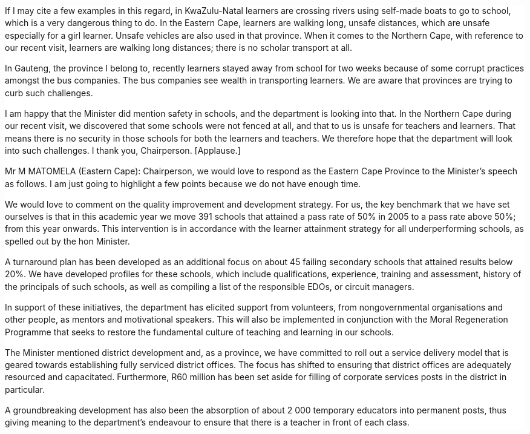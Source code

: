 If I may cite a few examples in this regard, in KwaZulu-Natal learners are
crossing rivers using self-made boats to go to school, which is a very
dangerous thing to do. In the Eastern Cape, learners are walking long,
unsafe distances, which are unsafe especially for a girl learner. Unsafe
vehicles are also used in that province. When it comes to the Northern
Cape, with reference to our recent visit, learners are walking long
distances; there is no scholar transport at all.

In Gauteng, the province I belong to, recently learners stayed away from
school for two weeks because of some corrupt practices amongst the bus
companies. The bus companies see wealth in transporting learners. We are
aware that provinces are trying to curb such challenges.

I am happy that the Minister did mention safety in schools, and the
department is looking into that. In the Northern Cape during our recent
visit, we discovered that some schools were not fenced at all, and that to
us is unsafe for teachers and learners. That means there is no security in
those schools for both the learners and teachers. We therefore hope that
the department will look into such challenges. I thank you, Chairperson.
[Applause.]

Mr M MATOMELA (Eastern Cape): Chairperson, we would love to respond as the
Eastern Cape Province to the Minister’s speech as follows. I am just going
to highlight a few points because we do not have enough time.

We would love to comment on the quality improvement and development
strategy. For us, the key benchmark that we have set ourselves is that in
this academic year we move 391 schools that attained a pass rate of 50% in
2005 to a pass rate above 50%; from this year onwards. This intervention is
in accordance with the learner attainment strategy for all underperforming
schools, as spelled out by the hon Minister.

A turnaround plan has been developed as an additional focus on about 45
failing secondary schools that attained results below 20%. We have
developed profiles for these schools, which include qualifications,
experience, training and assessment, history of the principals of such
schools, as well as compiling a list of the responsible EDOs, or circuit
managers.

In support of these initiatives, the department has elicited support from
volunteers, from nongovernmental organisations and other people, as mentors
and motivational speakers. This will also be implemented in conjunction
with the Moral Regeneration Programme that seeks to restore the fundamental
culture of teaching and learning in our schools.

The Minister mentioned district development and, as a province, we have
committed to roll out a service delivery model that is geared towards
establishing fully serviced district offices. The focus has shifted to
ensuring that district offices are adequately resourced and capacitated.
Furthermore, R60 million has been set aside for filling of corporate
services posts in the district in particular.

A groundbreaking development has also been the absorption of about 2 000
temporary educators into permanent posts, thus giving meaning to the
department’s endeavour to ensure that there is a teacher in front of each
class.
